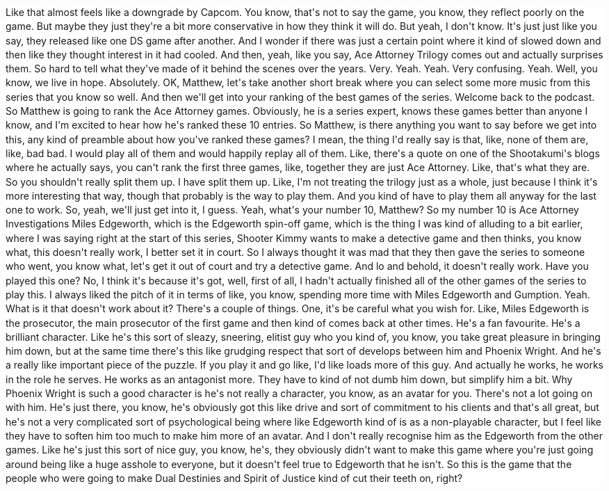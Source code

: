 Like that almost feels like a downgrade by Capcom. You know, that's not to say the game, you know, they reflect poorly on the game. But maybe they just they're a bit more conservative in how they think it will do.
But yeah, I don't know. It's just just like you say, they released like one DS game after another. And I wonder if there was just a certain point where it kind of slowed down and then like they thought interest in it had cooled.
And then, yeah, like you say, Ace Attorney Trilogy comes out and actually surprises them. So hard to tell what they've made of it behind the scenes over the years. Very.
Yeah.
Yeah. Very confusing.
Yeah. Well, you know, we live in hope.
Absolutely. OK, Matthew, let's take another short break where you can select some more music from this series that you know so well. And then we'll get into your ranking of the best games of the series.
Welcome back to the podcast. So Matthew is going to rank the Ace Attorney games. Obviously, he is a series expert, knows these games better than anyone I know, and I'm excited to hear how he's ranked these 10 entries.
So Matthew, is there anything you want to say before we get into this, any kind of preamble about how you've ranked these games?
I mean, the thing I'd really say is that, like, none of them are, like, bad bad. I would play all of them and would happily replay all of them. Like, there's a quote on one of the Shootakumi's blogs where he actually says, you can't rank the first three games, like, together they are just Ace Attorney.
Like, that's what they are. So you shouldn't really split them up. I have split them up.
Like, I'm not treating the trilogy just as a whole, just because I think it's more interesting that way, though that probably is the way to play them. And you kind of have to play them all anyway for the last one to work. So, yeah, we'll just get into it, I guess.
Yeah, what's your number 10, Matthew?
So my number 10 is Ace Attorney Investigations Miles Edgeworth, which is the Edgeworth spin-off game, which is the thing I was kind of alluding to a bit earlier, where I was saying right at the start of this series, Shooter Kimmy wants to make a detective game and then thinks, you know what, this doesn't really work, I better set it in court. So I always thought it was mad that they then gave the series to someone who went, you know what, let's get it out of court and try a detective game. And lo and behold, it doesn't really work.
Have you played this one?
No, I think it's because it's got, well, first of all, I hadn't actually finished all of the other games of the series to play this. I always liked the pitch of it in terms of like, you know, spending more time with Miles Edgeworth and Gumption.
Yeah.
What is it that doesn't work about it?
There's a couple of things. One, it's be careful what you wish for. Like, Miles Edgeworth is the prosecutor, the main prosecutor of the first game and then kind of comes back at other times.
He's a fan favourite. He's a brilliant character. Like he's this sort of sleazy, sneering, elitist guy who you kind of, you know, you take great pleasure in bringing him down, but at the same time there's this like grudging respect that sort of develops between him and Phoenix Wright.
And he's a really like important piece of the puzzle. If you play it and go like, I'd like loads more of this guy. And actually he works, he works in the role he serves.
He works as an antagonist more. They have to kind of not dumb him down, but simplify him a bit. Why Phoenix Wright is such a good character is he's not really a character, you know, as an avatar for you.
There's not a lot going on with him. He's just there, you know, he's obviously got this like drive and sort of commitment to his clients and that's all great, but he's not a very complicated sort of psychological being where like Edgeworth kind of is as a non-playable character, but I feel like they have to soften him too much to make him more of an avatar. And I don't really recognise him as the Edgeworth from the other games.
Like he's just this sort of nice guy, you know, he's, they obviously didn't want to make this game where you're just going around being like a huge asshole to everyone, but it doesn't feel true to Edgeworth that he isn't.
So this is the game that the people who were going to make Dual Destinies and Spirit of Justice kind of cut their teeth on, right?